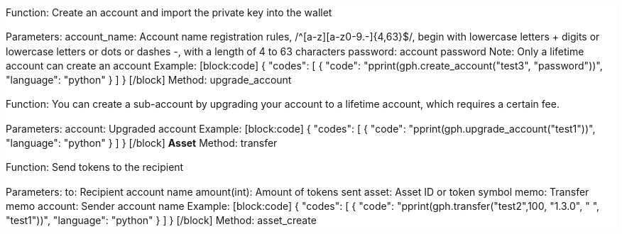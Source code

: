 Function: Create an account and import the private key into the wallet

Parameters: 
account_name: Account name registration rules, /^[a-z][a-z0-9.-]{4,63}$/, begin with lowercase letters + digits or lowercase letters or dots or dashes -, with a length of 4 to 63 characters
password: account password
Note: Only a lifetime account can create an account
Example:
[block:code]
{
  "codes": [
    {
      "code": "pprint(gph.create_account(\"test3\", \"password\"))",
      "language": "python"
    }
  ]
}
[/block]
Method: upgrade_account

Function: You can create a sub-account by upgrading your account to a lifetime account, which requires a certain fee.

Parameters: 
account: Upgraded account
Example:
[block:code]
{
  "codes": [
    {
      "code": "pprint(gph.upgrade_account(\"test1\"))",
      "language": "python"
    }
  ]
}
[/block]
**Asset**
Method: transfer

Function: Send tokens to the recipient

Parameters: 
to: Recipient account name
amount(int): Amount of tokens sent
asset: Asset ID or token symbol
memo: Transfer memo
account: Sender account name
Example:
[block:code]
{
  "codes": [
    {
      "code": "pprint(gph.transfer(\"test2\",100, \"1.3.0\", \" \", \"test1\"))",
      "language": "python"
    }
  ]
}
[/block]
Method: asset_create
